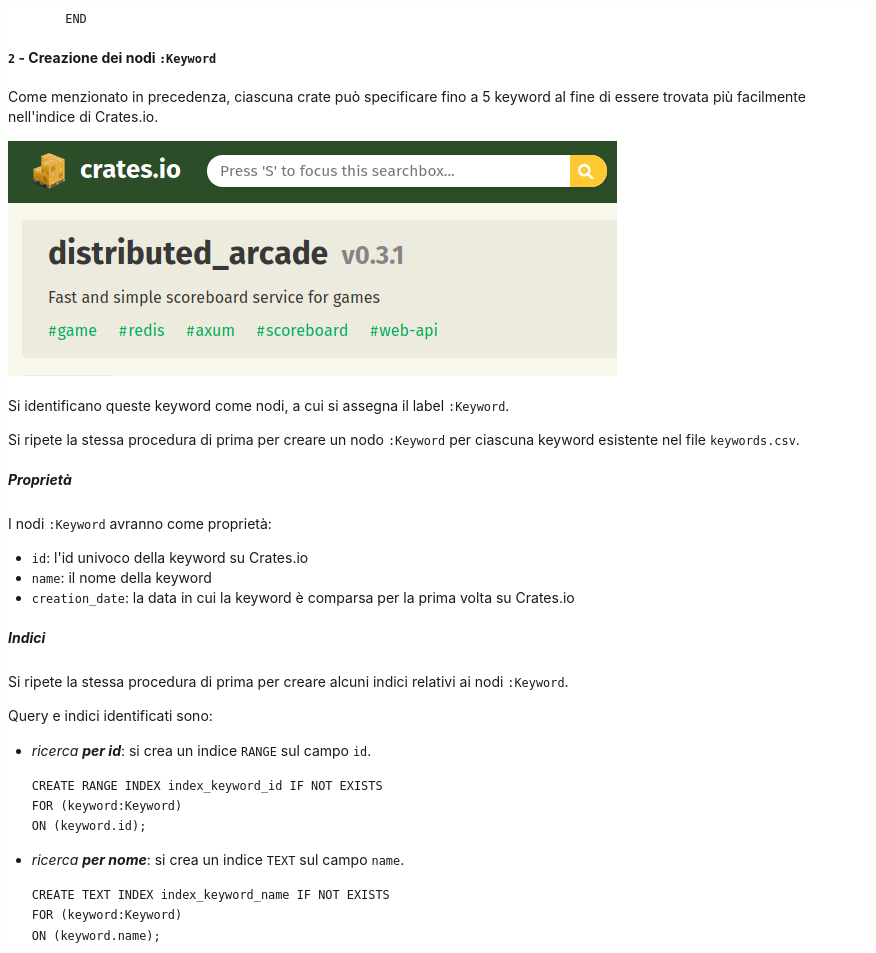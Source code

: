 ```
        END
```

#### `2` - Creazione dei nodi `:Keyword`

Come menzionato in precedenza, ciascuna crate può specificare fino a 5 keyword al fine di essere trovata più facilmente nell'indice di Crates.io.

![Screenshot delle keyword su Crates.io](media/cratesio-keywords.png)

Si identificano queste keyword come nodi, a cui si assegna il label `:Keyword`.

Si ripete la stessa procedura di prima per creare un nodo `:Keyword` per ciascuna keyword esistente nel file `keywords.csv`.

##### Proprietà

I nodi `:Keyword` avranno come proprietà:

- `id`: l'id univoco della keyword su Crates.io
- `name`: il nome della keyword
- `creation_date`: la data in cui la keyword è comparsa per la prima volta su Crates.io

##### Indici

Si ripete la stessa procedura di prima per creare alcuni indici relativi ai nodi `:Keyword`.

Query e indici identificati sono:

- _ricerca **per id**_: si crea un indice `RANGE` sul campo `id`.

    ```cypher
    CREATE RANGE INDEX index_keyword_id IF NOT EXISTS
    FOR (keyword:Keyword)
    ON (keyword.id);
    ```

- _ricerca **per nome**_: si crea un indice `TEXT` sul campo `name`.

    ```cypher
    CREATE TEXT INDEX index_keyword_name IF NOT EXISTS
    FOR (keyword:Keyword)
    ON (keyword.name);
    ```
